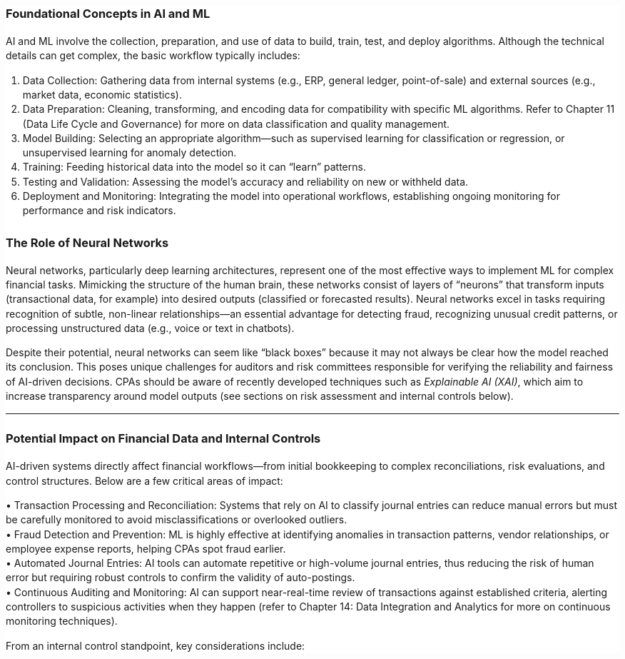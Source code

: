 ### Foundational Concepts in AI and ML

AI and ML involve the collection, preparation, and use of data to build, train, test, and deploy algorithms. Although the technical details can get complex, the basic workflow typically includes:

1. Data Collection: Gathering data from internal systems (e.g., ERP, general ledger, point-of-sale) and external sources (e.g., market data, economic statistics).  
2. Data Preparation: Cleaning, transforming, and encoding data for compatibility with specific ML algorithms. Refer to Chapter 11 (Data Life Cycle and Governance) for more on data classification and quality management.  
3. Model Building: Selecting an appropriate algorithm—such as supervised learning for classification or regression, or unsupervised learning for anomaly detection.  
4. Training: Feeding historical data into the model so it can “learn” patterns.  
5. Testing and Validation: Assessing the model’s accuracy and reliability on new or withheld data.  
6. Deployment and Monitoring: Integrating the model into operational workflows, establishing ongoing monitoring for performance and risk indicators.

### The Role of Neural Networks

Neural networks, particularly deep learning architectures, represent one of the most effective ways to implement ML for complex financial tasks. Mimicking the structure of the human brain, these networks consist of layers of “neurons” that transform inputs (transactional data, for example) into desired outputs (classified or forecasted results). Neural networks excel in tasks requiring recognition of subtle, non-linear relationships—an essential advantage for detecting fraud, recognizing unusual credit patterns, or processing unstructured data (e.g., voice or text in chatbots).

Despite their potential, neural networks can seem like “black boxes” because it may not always be clear how the model reached its conclusion. This poses unique challenges for auditors and risk committees responsible for verifying the reliability and fairness of AI-driven decisions. CPAs should be aware of recently developed techniques such as *Explainable AI (XAI)*, which aim to increase transparency around model outputs (see sections on risk assessment and internal controls below).

---

### Potential Impact on Financial Data and Internal Controls

AI-driven systems directly affect financial workflows—from initial bookkeeping to complex reconciliations, risk evaluations, and control structures. Below are a few critical areas of impact:

• Transaction Processing and Reconciliation: Systems that rely on AI to classify journal entries can reduce manual errors but must be carefully monitored to avoid misclassifications or overlooked outliers.  
• Fraud Detection and Prevention: ML is highly effective at identifying anomalies in transaction patterns, vendor relationships, or employee expense reports, helping CPAs spot fraud earlier.  
• Automated Journal Entries: AI tools can automate repetitive or high-volume journal entries, thus reducing the risk of human error but requiring robust controls to confirm the validity of auto-postings.  
• Continuous Auditing and Monitoring: AI can support near-real-time review of transactions against established criteria, alerting controllers to suspicious activities when they happen (refer to Chapter 14: Data Integration and Analytics for more on continuous monitoring techniques).  

From an internal control standpoint, key considerations include:
